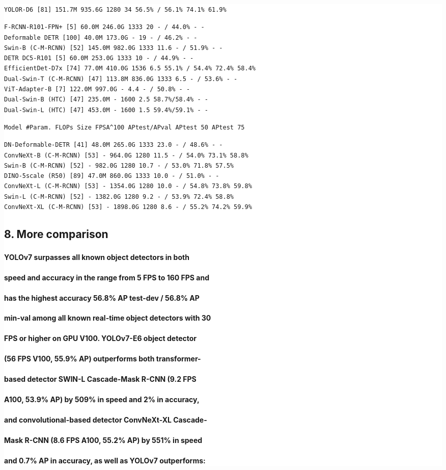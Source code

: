```
YOLOR-D6 [81] 151.7M 935.6G 1280 34 56.5% / 56.1% 74.1% 61.9%
```
```
F-RCNN-R101-FPN+ [5] 60.0M 246.0G 1333 20 - / 44.0% - -
Deformable DETR [100] 40.0M 173.0G - 19 - / 46.2% - -
Swin-B (C-M-RCNN) [52] 145.0M 982.0G 1333 11.6 - / 51.9% - -
DETR DC5-R101 [5] 60.0M 253.0G 1333 10 - / 44.9% - -
EfficientDet-D7x [74] 77.0M 410.0G 1536 6.5 55.1% / 54.4% 72.4% 58.4%
Dual-Swin-T (C-M-RCNN) [47] 113.8M 836.0G 1333 6.5 - / 53.6% - -
ViT-Adapter-B [7] 122.0M 997.0G - 4.4 - / 50.8% - -
Dual-Swin-B (HTC) [47] 235.0M - 1600 2.5 58.7%/58.4% - -
Dual-Swin-L (HTC) [47] 453.0M - 1600 1.5 59.4%/59.1% - -
```
```
Model #Param. FLOPs Size FPSA^100 APtest/APval APtest 50 APtest 75
```
```
DN-Deformable-DETR [41] 48.0M 265.0G 1333 23.0 - / 48.6% - -
ConvNeXt-B (C-M-RCNN) [53] - 964.0G 1280 11.5 - / 54.0% 73.1% 58.8%
Swin-B (C-M-RCNN) [52] - 982.0G 1280 10.7 - / 53.0% 71.8% 57.5%
DINO-5scale (R50) [89] 47.0M 860.0G 1333 10.0 - / 51.0% - -
ConvNeXt-L (C-M-RCNN) [53] - 1354.0G 1280 10.0 - / 54.8% 73.8% 59.8%
Swin-L (C-M-RCNN) [52] - 1382.0G 1280 9.2 - / 53.9% 72.4% 58.8%
ConvNeXt-XL (C-M-RCNN) [53] - 1898.0G 1280 8.6 - / 55.2% 74.2% 59.9%
```
## 8. More comparison

#### YOLOv7 surpasses all known object detectors in both

#### speed and accuracy in the range from 5 FPS to 160 FPS and

#### has the highest accuracy 56.8% AP test-dev / 56.8% AP

#### min-val among all known real-time object detectors with 30

#### FPS or higher on GPU V100. YOLOv7-E6 object detector

#### (56 FPS V100, 55.9% AP) outperforms both transformer-

#### based detector SWIN-L Cascade-Mask R-CNN (9.2 FPS

#### A100, 53.9% AP) by 509% in speed and 2% in accuracy,

#### and convolutional-based detector ConvNeXt-XL Cascade-

#### Mask R-CNN (8.6 FPS A100, 55.2% AP) by 551% in speed

#### and 0.7% AP in accuracy, as well as YOLOv7 outperforms:
